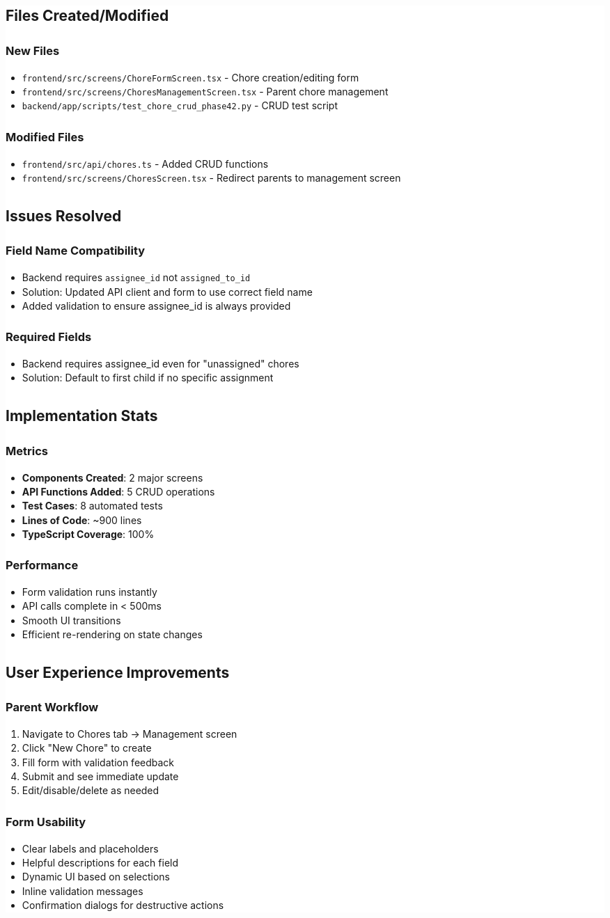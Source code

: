 ## Files Created/Modified

### New Files
- `frontend/src/screens/ChoreFormScreen.tsx` - Chore creation/editing form
- `frontend/src/screens/ChoresManagementScreen.tsx` - Parent chore management
- `backend/app/scripts/test_chore_crud_phase42.py` - CRUD test script

### Modified Files
- `frontend/src/api/chores.ts` - Added CRUD functions
- `frontend/src/screens/ChoresScreen.tsx` - Redirect parents to management screen

## Issues Resolved

### Field Name Compatibility
- Backend requires `assignee_id` not `assigned_to_id`
- Solution: Updated API client and form to use correct field name
- Added validation to ensure assignee_id is always provided

### Required Fields
- Backend requires assignee_id even for "unassigned" chores
- Solution: Default to first child if no specific assignment

## Implementation Stats

### Metrics
- **Components Created**: 2 major screens
- **API Functions Added**: 5 CRUD operations
- **Test Cases**: 8 automated tests
- **Lines of Code**: ~900 lines
- **TypeScript Coverage**: 100%

### Performance
- Form validation runs instantly
- API calls complete in < 500ms
- Smooth UI transitions
- Efficient re-rendering on state changes

## User Experience Improvements

### Parent Workflow
1. Navigate to Chores tab → Management screen
2. Click "New Chore" to create
3. Fill form with validation feedback
4. Submit and see immediate update
5. Edit/disable/delete as needed

### Form Usability
- Clear labels and placeholders
- Helpful descriptions for each field
- Dynamic UI based on selections
- Inline validation messages
- Confirmation dialogs for destructive actions
